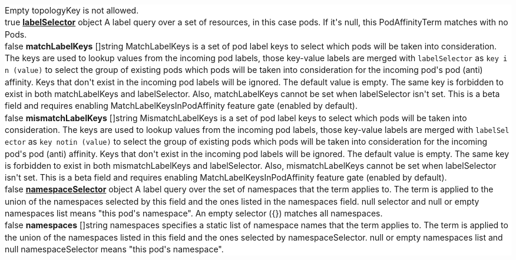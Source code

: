 Empty topologyKey is not allowed.<br/>
        </td>
        <td>true</td>
      </tr><tr>
        <td><b><a href="#gatewayspecappaffinitypodantiaffinitypreferredduringschedulingignoredduringexecutionindexpodaffinitytermlabelselector">labelSelector</a></b></td>
        <td>object</td>
        <td>
          A label query over a set of resources, in this case pods.
If it's null, this PodAffinityTerm matches with no Pods.<br/>
        </td>
        <td>false</td>
      </tr><tr>
        <td><b>matchLabelKeys</b></td>
        <td>[]string</td>
        <td>
          MatchLabelKeys is a set of pod label keys to select which pods will
be taken into consideration. The keys are used to lookup values from the
incoming pod labels, those key-value labels are merged with `labelSelector` as `key in (value)`
to select the group of existing pods which pods will be taken into consideration
for the incoming pod's pod (anti) affinity. Keys that don't exist in the incoming
pod labels will be ignored. The default value is empty.
The same key is forbidden to exist in both matchLabelKeys and labelSelector.
Also, matchLabelKeys cannot be set when labelSelector isn't set.
This is a beta field and requires enabling MatchLabelKeysInPodAffinity feature gate (enabled by default).<br/>
        </td>
        <td>false</td>
      </tr><tr>
        <td><b>mismatchLabelKeys</b></td>
        <td>[]string</td>
        <td>
          MismatchLabelKeys is a set of pod label keys to select which pods will
be taken into consideration. The keys are used to lookup values from the
incoming pod labels, those key-value labels are merged with `labelSelector` as `key notin (value)`
to select the group of existing pods which pods will be taken into consideration
for the incoming pod's pod (anti) affinity. Keys that don't exist in the incoming
pod labels will be ignored. The default value is empty.
The same key is forbidden to exist in both mismatchLabelKeys and labelSelector.
Also, mismatchLabelKeys cannot be set when labelSelector isn't set.
This is a beta field and requires enabling MatchLabelKeysInPodAffinity feature gate (enabled by default).<br/>
        </td>
        <td>false</td>
      </tr><tr>
        <td><b><a href="#gatewayspecappaffinitypodantiaffinitypreferredduringschedulingignoredduringexecutionindexpodaffinitytermnamespaceselector">namespaceSelector</a></b></td>
        <td>object</td>
        <td>
          A label query over the set of namespaces that the term applies to.
The term is applied to the union of the namespaces selected by this field
and the ones listed in the namespaces field.
null selector and null or empty namespaces list means "this pod's namespace".
An empty selector ({}) matches all namespaces.<br/>
        </td>
        <td>false</td>
      </tr><tr>
        <td><b>namespaces</b></td>
        <td>[]string</td>
        <td>
          namespaces specifies a static list of namespace names that the term applies to.
The term is applied to the union of the namespaces listed in this field
and the ones selected by namespaceSelector.
null or empty namespaces list and null namespaceSelector means "this pod's namespace".<br/>